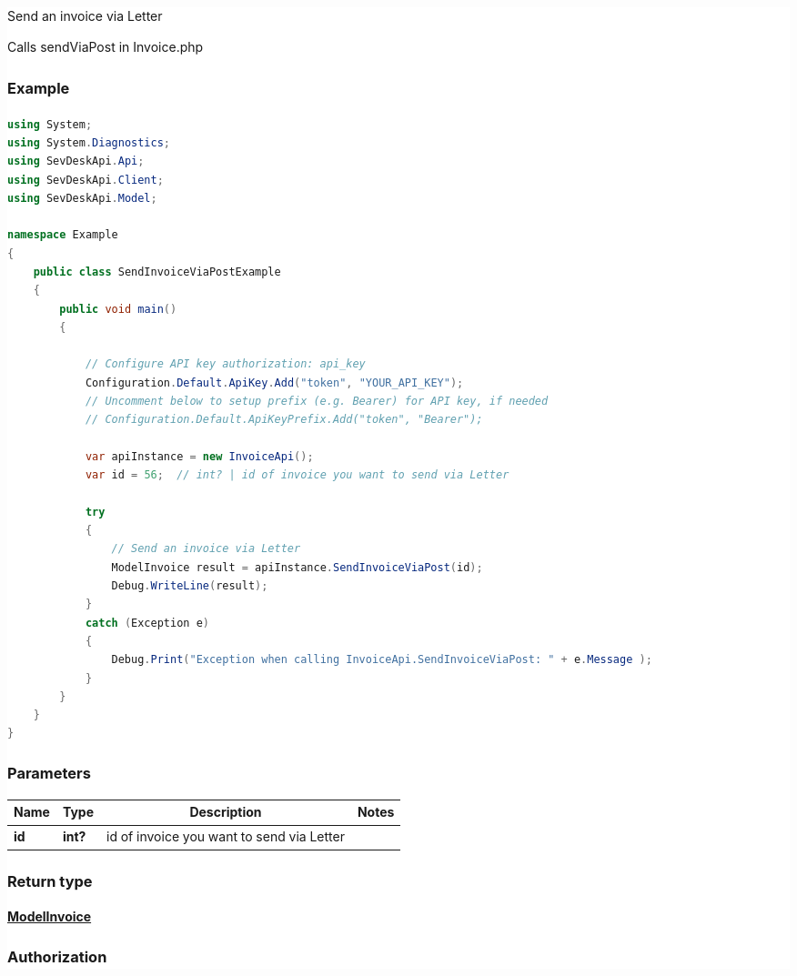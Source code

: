 Send an invoice via Letter

Calls sendViaPost in Invoice.php

### Example
```csharp
using System;
using System.Diagnostics;
using SevDeskApi.Api;
using SevDeskApi.Client;
using SevDeskApi.Model;

namespace Example
{
    public class SendInvoiceViaPostExample
    {
        public void main()
        {
            
            // Configure API key authorization: api_key
            Configuration.Default.ApiKey.Add("token", "YOUR_API_KEY");
            // Uncomment below to setup prefix (e.g. Bearer) for API key, if needed
            // Configuration.Default.ApiKeyPrefix.Add("token", "Bearer");

            var apiInstance = new InvoiceApi();
            var id = 56;  // int? | id of invoice you want to send via Letter

            try
            {
                // Send an invoice via Letter
                ModelInvoice result = apiInstance.SendInvoiceViaPost(id);
                Debug.WriteLine(result);
            }
            catch (Exception e)
            {
                Debug.Print("Exception when calling InvoiceApi.SendInvoiceViaPost: " + e.Message );
            }
        }
    }
}
```

### Parameters

Name | Type | Description  | Notes
------------- | ------------- | ------------- | -------------
 **id** | **int?**| id of invoice you want to send via Letter | 

### Return type

[**ModelInvoice**](ModelInvoice.md)

### Authorization
